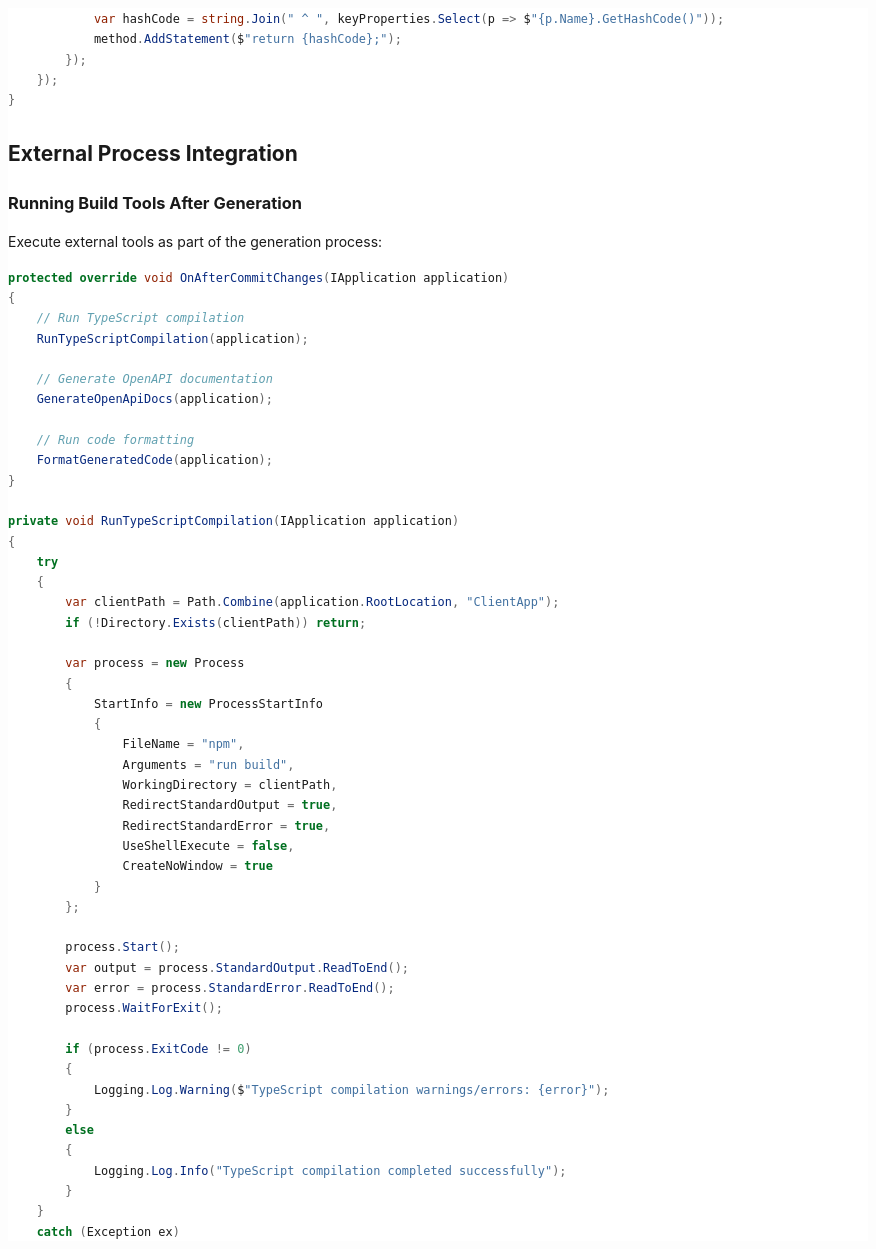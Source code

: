 ```csharp
            var hashCode = string.Join(" ^ ", keyProperties.Select(p => $"{p.Name}.GetHashCode()"));
            method.AddStatement($"return {hashCode};");
        });
    });
}
```

## External Process Integration

### Running Build Tools After Generation

Execute external tools as part of the generation process:

```csharp
protected override void OnAfterCommitChanges(IApplication application)
{
    // Run TypeScript compilation
    RunTypeScriptCompilation(application);
    
    // Generate OpenAPI documentation
    GenerateOpenApiDocs(application);
    
    // Run code formatting
    FormatGeneratedCode(application);
}

private void RunTypeScriptCompilation(IApplication application)
{
    try
    {
        var clientPath = Path.Combine(application.RootLocation, "ClientApp");
        if (!Directory.Exists(clientPath)) return;

        var process = new Process
        {
            StartInfo = new ProcessStartInfo
            {
                FileName = "npm",
                Arguments = "run build",
                WorkingDirectory = clientPath,
                RedirectStandardOutput = true,
                RedirectStandardError = true,
                UseShellExecute = false,
                CreateNoWindow = true
            }
        };

        process.Start();
        var output = process.StandardOutput.ReadToEnd();
        var error = process.StandardError.ReadToEnd();
        process.WaitForExit();

        if (process.ExitCode != 0)
        {
            Logging.Log.Warning($"TypeScript compilation warnings/errors: {error}");
        }
        else
        {
            Logging.Log.Info("TypeScript compilation completed successfully");
        }
    }
    catch (Exception ex)
```